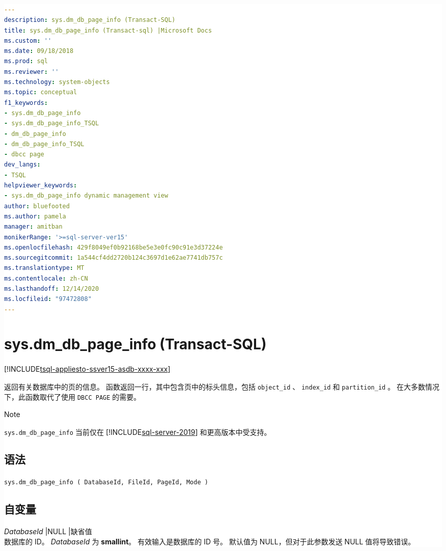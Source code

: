 ```yaml
---
description: sys.dm_db_page_info (Transact-SQL)
title: sys.dm_db_page_info (Transact-sql) |Microsoft Docs
ms.custom: ''
ms.date: 09/18/2018
ms.prod: sql
ms.reviewer: ''
ms.technology: system-objects
ms.topic: conceptual
f1_keywords:
- sys.dm_db_page_info
- sys.dm_db_page_info_TSQL
- dm_db_page_info
- dm_db_page_info_TSQL
- dbcc page
dev_langs:
- TSQL
helpviewer_keywords:
- sys.dm_db_page_info dynamic management view
author: bluefooted
ms.author: pamela
manager: amitban
monikerRange: '>=sql-server-ver15'
ms.openlocfilehash: 429f8049ef0b92168be5e3e0fc90c91e3d37224e
ms.sourcegitcommit: 1a544cf4dd2720b124c3697d1e62ae7741db757c
ms.translationtype: MT
ms.contentlocale: zh-CN
ms.lasthandoff: 12/14/2020
ms.locfileid: "97472808"
---
```

# <a name="sysdm_db_page_info-transact-sql"></a>sys.dm_db_page_info (Transact-SQL)

[!INCLUDE[tsql-appliesto-ssver15-asdb-xxxx-xxx](../../includes/tsql-appliesto-ssver15-asdb-xxxx-xxx.md)]

返回有关数据库中的页的信息。  函数返回一行，其中包含页中的标头信息，包括 `object_id` 、 `index_id` 和 `partition_id` 。  在大多数情况下，此函数取代了使用 `DBCC PAGE` 的需要。

> [!NOTE]
> `sys.dm_db_page_info` 当前仅在 [!INCLUDE[sql-server-2019](../../includes/sssqlv15-md.md)] 和更高版本中受支持。


## <a name="syntax"></a>语法   
```  
sys.dm_db_page_info ( DatabaseId, FileId, PageId, Mode )  
``` 

## <a name="arguments"></a>自变量  
*DatabaseId* |NULL |缺省值     
数据库的 ID。 *DatabaseId* 为 **smallint**。 有效输入是数据库的 ID 号。 默认值为 NULL，但对于此参数发送 NULL 值将导致错误。
 